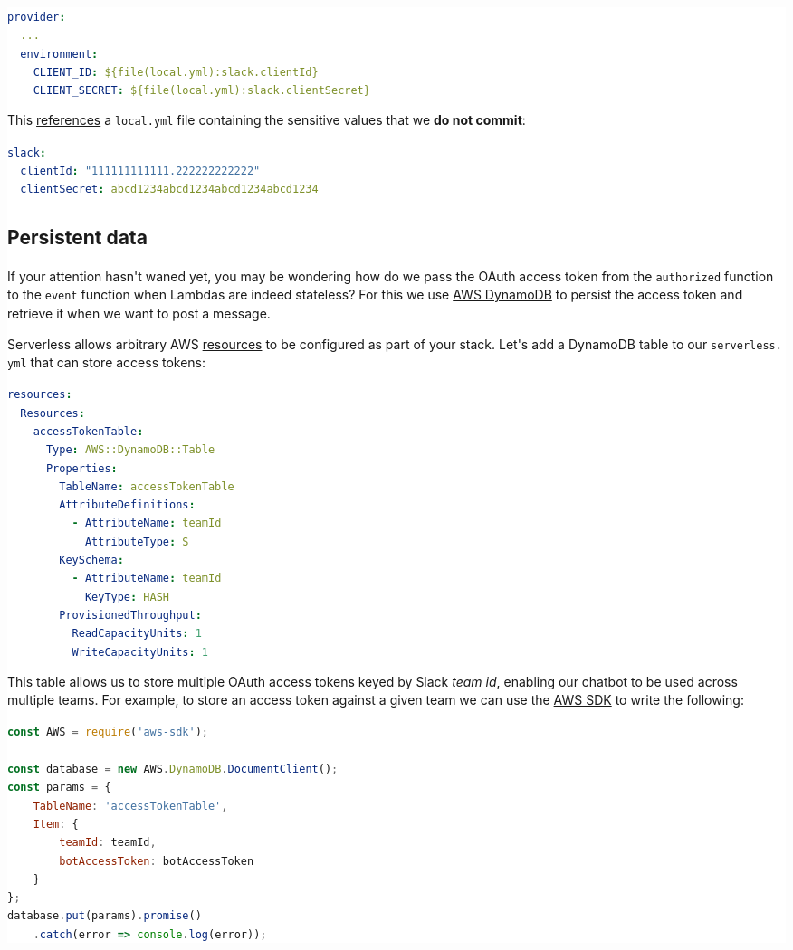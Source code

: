 ```yaml
provider:
  ...
  environment:
    CLIENT_ID: ${file(local.yml):slack.clientId}
    CLIENT_SECRET: ${file(local.yml):slack.clientSecret}
```

This [references](https://serverless.com/framework/docs/providers/aws/guide/variables#reference-variables-in-other-files) a `local.yml` file containing the sensitive values that we __do not commit__:

```yaml
slack:
  clientId: "111111111111.222222222222"
  clientSecret: abcd1234abcd1234abcd1234abcd1234
```

## Persistent data

If your attention hasn't waned yet, you may be wondering how do we pass the OAuth access token from the `authorized` function to the `event` function when Lambdas are indeed stateless? For this we use [AWS DynamoDB](https://aws.amazon.com/dynamodb/) to persist the access token and retrieve it when we want to post a message.

Serverless allows arbitrary AWS [resources](https://serverless.com/framework/docs/providers/aws/guide/resources/) to be configured as part of your stack. Let's add a DynamoDB table to our `serverless.yml` that can store access tokens:

```yaml
resources:
  Resources:
    accessTokenTable:
      Type: AWS::DynamoDB::Table
      Properties:
        TableName: accessTokenTable
        AttributeDefinitions:
          - AttributeName: teamId
            AttributeType: S
        KeySchema:
          - AttributeName: teamId
            KeyType: HASH
        ProvisionedThroughput:
          ReadCapacityUnits: 1
          WriteCapacityUnits: 1
```

This table allows us to store multiple OAuth access tokens keyed by Slack _team id_, enabling our chatbot to be used across multiple teams. For example, to store an access token against a given team we can use the [AWS SDK](http://docs.aws.amazon.com/amazondynamodb/latest/gettingstartedguide/GettingStarted.NodeJs.html) to write the following:

```javascript
const AWS = require('aws-sdk');

const database = new AWS.DynamoDB.DocumentClient();
const params = {
    TableName: 'accessTokenTable',
    Item: {
        teamId: teamId,
        botAccessToken: botAccessToken
    }
};
database.put(params).promise()
    .catch(error => console.log(error));
```
